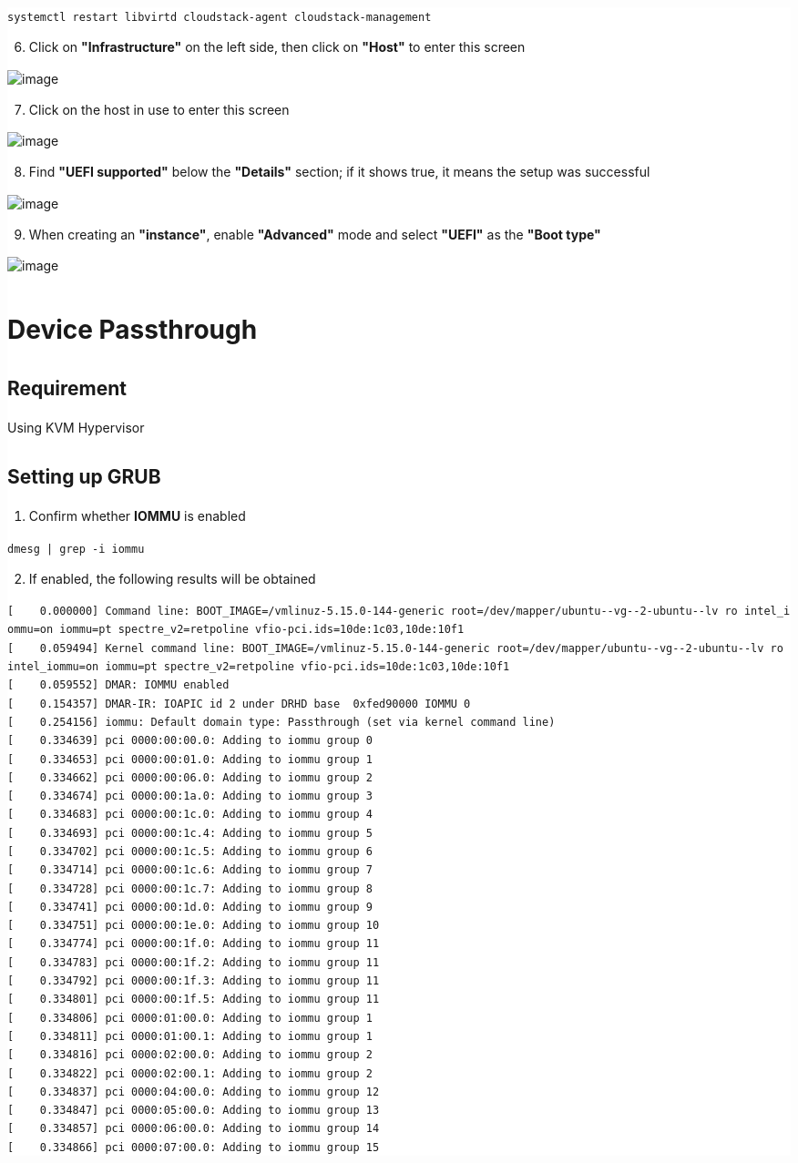 ```bash=
systemctl restart libvirtd cloudstack-agent cloudstack-management
```
6. Click on **"Infrastructure"** on the left side, then click on **"Host"** to enter this screen

![image](https://github.com/user-attachments/assets/b7638e33-509f-41cc-9410-6665ea5eca94)

7. Click on the host in use to enter this screen

![image](https://github.com/user-attachments/assets/1b8fedf2-668d-40a2-9655-8eb67d5d2fef)

8. Find **"UEFI supported"** below the **"Details"** section; if it shows true, it means the setup was successful

![image](https://github.com/user-attachments/assets/9857674c-0d3c-4992-ad1c-9775622c24ae)

9. When creating an **"instance"**, enable **"Advanced"** mode and select **"UEFI"** as the **"Boot type"**

![image](https://github.com/user-attachments/assets/95a2d966-e338-4a4f-ba85-28b1dcfd5cbe)

# Device Passthrough
## Requirement
Using KVM Hypervisor

## Setting up GRUB
1. Confirm whether **IOMMU** is enabled
```bash=
dmesg | grep -i iommu
```
2. If enabled, the following results will be obtained
```
[    0.000000] Command line: BOOT_IMAGE=/vmlinuz-5.15.0-144-generic root=/dev/mapper/ubuntu--vg--2-ubuntu--lv ro intel_iommu=on iommu=pt spectre_v2=retpoline vfio-pci.ids=10de:1c03,10de:10f1
[    0.059494] Kernel command line: BOOT_IMAGE=/vmlinuz-5.15.0-144-generic root=/dev/mapper/ubuntu--vg--2-ubuntu--lv ro intel_iommu=on iommu=pt spectre_v2=retpoline vfio-pci.ids=10de:1c03,10de:10f1
[    0.059552] DMAR: IOMMU enabled
[    0.154357] DMAR-IR: IOAPIC id 2 under DRHD base  0xfed90000 IOMMU 0
[    0.254156] iommu: Default domain type: Passthrough (set via kernel command line)
[    0.334639] pci 0000:00:00.0: Adding to iommu group 0
[    0.334653] pci 0000:00:01.0: Adding to iommu group 1
[    0.334662] pci 0000:00:06.0: Adding to iommu group 2
[    0.334674] pci 0000:00:1a.0: Adding to iommu group 3
[    0.334683] pci 0000:00:1c.0: Adding to iommu group 4
[    0.334693] pci 0000:00:1c.4: Adding to iommu group 5
[    0.334702] pci 0000:00:1c.5: Adding to iommu group 6
[    0.334714] pci 0000:00:1c.6: Adding to iommu group 7
[    0.334728] pci 0000:00:1c.7: Adding to iommu group 8
[    0.334741] pci 0000:00:1d.0: Adding to iommu group 9
[    0.334751] pci 0000:00:1e.0: Adding to iommu group 10
[    0.334774] pci 0000:00:1f.0: Adding to iommu group 11
[    0.334783] pci 0000:00:1f.2: Adding to iommu group 11
[    0.334792] pci 0000:00:1f.3: Adding to iommu group 11
[    0.334801] pci 0000:00:1f.5: Adding to iommu group 11
[    0.334806] pci 0000:01:00.0: Adding to iommu group 1
[    0.334811] pci 0000:01:00.1: Adding to iommu group 1
[    0.334816] pci 0000:02:00.0: Adding to iommu group 2
[    0.334822] pci 0000:02:00.1: Adding to iommu group 2
[    0.334837] pci 0000:04:00.0: Adding to iommu group 12
[    0.334847] pci 0000:05:00.0: Adding to iommu group 13
[    0.334857] pci 0000:06:00.0: Adding to iommu group 14
[    0.334866] pci 0000:07:00.0: Adding to iommu group 15
```